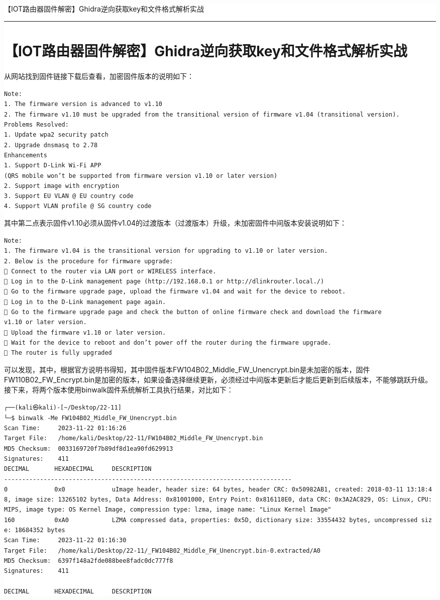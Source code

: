 
【IOT路由器固件解密】Ghidra逆向获取key和文件格式解析实战

- - -

# 【IOT路由器固件解密】Ghidra逆向获取key和文件格式解析实战

从网站找到固件链接下载后查看，加密固件版本的说明如下：

```plain
Note:
1. The firmware version is advanced to v1.10
2. The firmware v1.10 must be upgraded from the transitional version of firmware v1.04 (transitional version).
Problems Resolved:
1. Update wpa2 security patch
2. Upgrade dnsmasq to 2.78
Enhancements
1. Support D-Link Wi-Fi APP
(QRS mobile won’t be supported from firmware version v1.10 or later version)
2. Support image with encryption
3. Support EU VLAN @ EU country code
4. Support VLAN profile @ SG country code
```

其中第二点表示固件v1.10必须从固件v1.04的过渡版本（过渡版本）升级，未加密固件中间版本安装说明如下：

```plain
Note:
1. The firmware v1.04 is the transitional version for upgrading to v1.10 or later version.
2. Below is the procedure for firmware upgrade: 
 Connect to the router via LAN port or WIRELESS interface.
 Log in to the D-Link management page (http://192.168.0.1 or http://dlinkrouter.local./)
 Go to the firmware upgrade page, upload the firmware v1.04 and wait for the device to reboot.
 Log in to the D-Link management page again.
 Go to the firmware upgrade page and check the button of online firmware check and download the firmware 
v1.10 or later version.
 Upload the firmware v1.10 or later version.
 Wait for the device to reboot and don’t power off the router during the firmware upgrade.
 The router is fully upgraded
```

可以发现，其中，根据官方说明书得知，其中固件版本FW104B02\_Middle\_FW\_Unencrypt.bin是未加密的版本，固件FW110B02\_FW\_Encrypt.bin是加密的版本，如果设备选择继续更新，必须经过中间版本更新后才能后更新到后续版本，不能够跳跃升级。接下来，将两个版本使用binwalk固件系统解析工具执行结果，对比如下：

```plain
┌──(kali㉿kali)-[~/Desktop/22-11]
└─$ binwalk -Me FW104B02_Middle_FW_Unencrypt.bin 
Scan Time:     2023-11-22 01:16:26
Target File:   /home/kali/Desktop/22-11/FW104B02_Middle_FW_Unencrypt.bin
MD5 Checksum:  0033169720f7b89df8d1ea90fd629913
Signatures:    411
DECIMAL       HEXADECIMAL     DESCRIPTION
--------------------------------------------------------------------------------
0             0x0             uImage header, header size: 64 bytes, header CRC: 0x50982AB1, created: 2018-03-11 13:18:48, image size: 13265102 bytes, Data Address: 0x81001000, Entry Point: 0x816118E0, data CRC: 0x3A2AC829, OS: Linux, CPU: MIPS, image type: OS Kernel Image, compression type: lzma, image name: "Linux Kernel Image"
160           0xA0            LZMA compressed data, properties: 0x5D, dictionary size: 33554432 bytes, uncompressed size: 18684352 bytes
Scan Time:     2023-11-22 01:16:30
Target File:   /home/kali/Desktop/22-11/_FW104B02_Middle_FW_Unencrypt.bin-0.extracted/A0
MD5 Checksum:  6397f148a2fde088bee8fadc0dc777f8
Signatures:    411

DECIMAL       HEXADECIMAL     DESCRIPTION
```